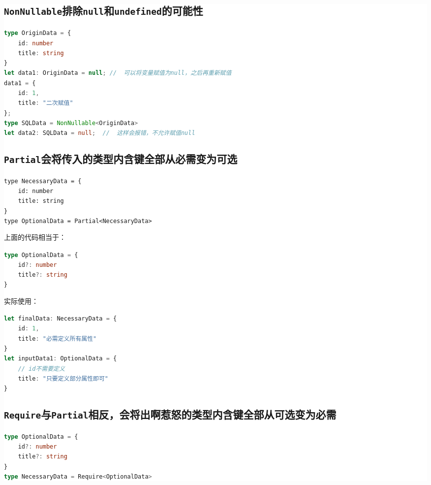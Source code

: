## `NonNullable`排除`null`和`undefined`的可能性

```typescript
type OriginData = {
    id: number
    title: string
}
let data1: OriginData = null; //  可以将变量赋值为null，之后再重新赋值
data1 = {
    id: 1,
    title: "二次赋值"
};
type SQLData = NonNullable<OriginData>
let data2: SQLData = null;  //  这样会报错，不允许赋值null
```

## `Partial`会将传入的类型内含键全部从必需变为可选

```tepescript
type NecessaryData = {
    id: number
    title: string
}
type OptionalData = Partial<NecessaryData>
```

上面的代码相当于：

```typescript
type OptionalData = {
    id?: number
    title?: string
}
```

实际使用：

```typescript
let finalData: NecessaryData = {
    id: 1,
    title: "必需定义所有属性"
}
let inputData1: OptionalData = {
    // id不需要定义
    title: "只要定义部分属性即可"
}
```

## `Require`与`Partial`相反，会将出啊惹怒的类型内含键全部从可选变为必需

```typescript
type OptionalData = {
    id?: number
    title?: string
}
type NecessaryData = Require<OptionalData>
```

